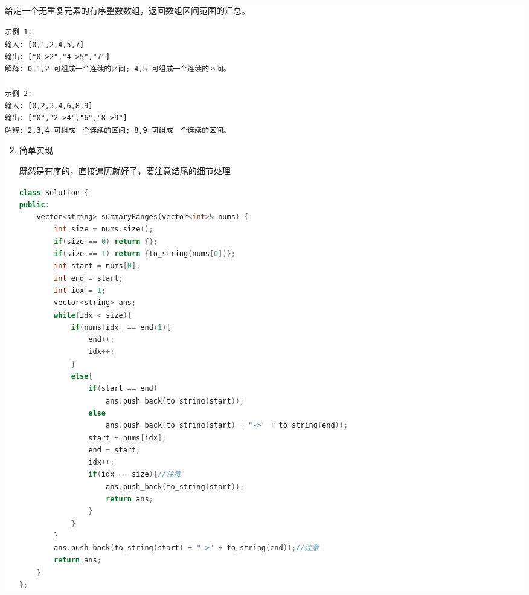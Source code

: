    给定一个无重复元素的有序整数数组，返回数组区间范围的汇总。

   ```
   示例 1:
   输入: [0,1,2,4,5,7]
   输出: ["0->2","4->5","7"]
   解释: 0,1,2 可组成一个连续的区间; 4,5 可组成一个连续的区间。
   
   示例 2:
   输入: [0,2,3,4,6,8,9]
   输出: ["0","2->4","6","8->9"]
   解释: 2,3,4 可组成一个连续的区间; 8,9 可组成一个连续的区间。
   ```

2. 简单实现

   既然是有序的，直接遍历就好了，要注意结尾的细节处理

   ```c++
   class Solution {
   public:
       vector<string> summaryRanges(vector<int>& nums) {
           int size = nums.size();
           if(size == 0) return {};
           if(size == 1) return {to_string(nums[0])};
           int start = nums[0];
           int end = start;
           int idx = 1;
           vector<string> ans;
           while(idx < size){
               if(nums[idx] == end+1){
                   end++;
                   idx++;
               }
               else{
                   if(start == end)
                       ans.push_back(to_string(start));
                   else
                       ans.push_back(to_string(start) + "->" + to_string(end));
                   start = nums[idx];
                   end = start;
                   idx++;
                   if(idx == size){//注意
                       ans.push_back(to_string(start));
                       return ans;
                   }
               }
           }
           ans.push_back(to_string(start) + "->" + to_string(end));//注意
           return ans;
       }
   };
   ```
